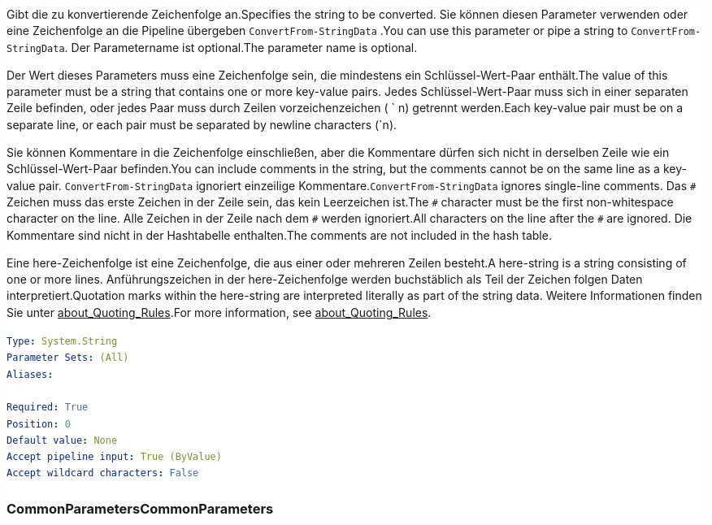 <span data-ttu-id="1ab50-150">Gibt die zu konvertierende Zeichenfolge an.</span><span class="sxs-lookup"><span data-stu-id="1ab50-150">Specifies the string to be converted.</span></span> <span data-ttu-id="1ab50-151">Sie können diesen Parameter verwenden oder eine Zeichenfolge an die Pipeline übergeben `ConvertFrom-StringData` .</span><span class="sxs-lookup"><span data-stu-id="1ab50-151">You can use this parameter or pipe a string to `ConvertFrom-StringData`.</span></span> <span data-ttu-id="1ab50-152">Der Parametername ist optional.</span><span class="sxs-lookup"><span data-stu-id="1ab50-152">The parameter name is optional.</span></span>

<span data-ttu-id="1ab50-153">Der Wert dieses Parameters muss eine Zeichenfolge sein, die mindestens ein Schlüssel-Wert-Paar enthält.</span><span class="sxs-lookup"><span data-stu-id="1ab50-153">The value of this parameter must be a string that contains one or more key-value pairs.</span></span> <span data-ttu-id="1ab50-154">Jedes Schlüssel-Wert-Paar muss sich in einer separaten Zeile befinden, oder jedes Paar muss durch Zeilen vorzeichenzeichen ( \` n) getrennt werden.</span><span class="sxs-lookup"><span data-stu-id="1ab50-154">Each key-value pair must be on a separate line, or each pair must be separated by newline characters (\`n).</span></span>

<span data-ttu-id="1ab50-155">Sie können Kommentare in die Zeichenfolge einschließen, aber die Kommentare dürfen sich nicht in derselben Zeile wie ein Schlüssel-Wert-Paar befinden.</span><span class="sxs-lookup"><span data-stu-id="1ab50-155">You can include comments in the string, but the comments cannot be on the same line as a key-value pair.</span></span> <span data-ttu-id="1ab50-156">`ConvertFrom-StringData` ignoriert einzeilige Kommentare.</span><span class="sxs-lookup"><span data-stu-id="1ab50-156">`ConvertFrom-StringData` ignores single-line comments.</span></span> <span data-ttu-id="1ab50-157">Das `#` Zeichen muss das erste Zeichen in der Zeile sein, das kein Leerzeichen ist.</span><span class="sxs-lookup"><span data-stu-id="1ab50-157">The `#` character must be the first non-whitespace character on the line.</span></span> <span data-ttu-id="1ab50-158">Alle Zeichen in der Zeile nach dem `#` werden ignoriert.</span><span class="sxs-lookup"><span data-stu-id="1ab50-158">All characters on the line after the `#` are ignored.</span></span> <span data-ttu-id="1ab50-159">Die Kommentare sind nicht in der Hashtabelle enthalten.</span><span class="sxs-lookup"><span data-stu-id="1ab50-159">The comments are not included in the hash table.</span></span>

<span data-ttu-id="1ab50-160">Eine here-Zeichenfolge ist eine Zeichenfolge, die aus einer oder mehreren Zeilen besteht.</span><span class="sxs-lookup"><span data-stu-id="1ab50-160">A here-string is a string consisting of one or more lines.</span></span> <span data-ttu-id="1ab50-161">Anführungszeichen in der here-Zeichenfolge werden buchstäblich als Teil der Zeichen folgen Daten interpretiert.</span><span class="sxs-lookup"><span data-stu-id="1ab50-161">Quotation marks within the here-string are interpreted literally as part of the string data.</span></span> <span data-ttu-id="1ab50-162">Weitere Informationen finden Sie unter [about_Quoting_Rules](../Microsoft.PowerShell.Core/About/about_Quoting_Rules.md).</span><span class="sxs-lookup"><span data-stu-id="1ab50-162">For more information, see [about_Quoting_Rules](../Microsoft.PowerShell.Core/About/about_Quoting_Rules.md).</span></span>

```yaml
Type: System.String
Parameter Sets: (All)
Aliases:

Required: True
Position: 0
Default value: None
Accept pipeline input: True (ByValue)
Accept wildcard characters: False
```

### <span data-ttu-id="1ab50-163">CommonParameters</span><span class="sxs-lookup"><span data-stu-id="1ab50-163">CommonParameters</span></span>
